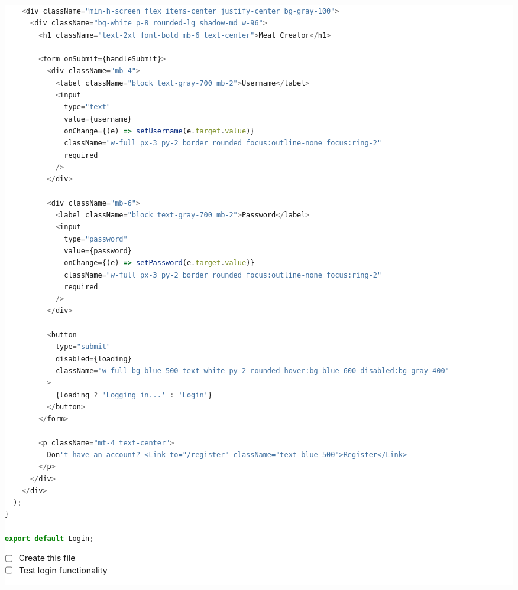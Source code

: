 ```javascript
    <div className="min-h-screen flex items-center justify-center bg-gray-100">
      <div className="bg-white p-8 rounded-lg shadow-md w-96">
        <h1 className="text-2xl font-bold mb-6 text-center">Meal Creator</h1>
        
        <form onSubmit={handleSubmit}>
          <div className="mb-4">
            <label className="block text-gray-700 mb-2">Username</label>
            <input
              type="text"
              value={username}
              onChange={(e) => setUsername(e.target.value)}
              className="w-full px-3 py-2 border rounded focus:outline-none focus:ring-2"
              required
            />
          </div>
          
          <div className="mb-6">
            <label className="block text-gray-700 mb-2">Password</label>
            <input
              type="password"
              value={password}
              onChange={(e) => setPassword(e.target.value)}
              className="w-full px-3 py-2 border rounded focus:outline-none focus:ring-2"
              required
            />
          </div>
          
          <button
            type="submit"
            disabled={loading}
            className="w-full bg-blue-500 text-white py-2 rounded hover:bg-blue-600 disabled:bg-gray-400"
          >
            {loading ? 'Logging in...' : 'Login'}
          </button>
        </form>
        
        <p className="mt-4 text-center">
          Don't have an account? <Link to="/register" className="text-blue-500">Register</Link>
        </p>
      </div>
    </div>
  );
}

export default Login;
```

- [ ] Create this file
- [ ] Test login functionality

---